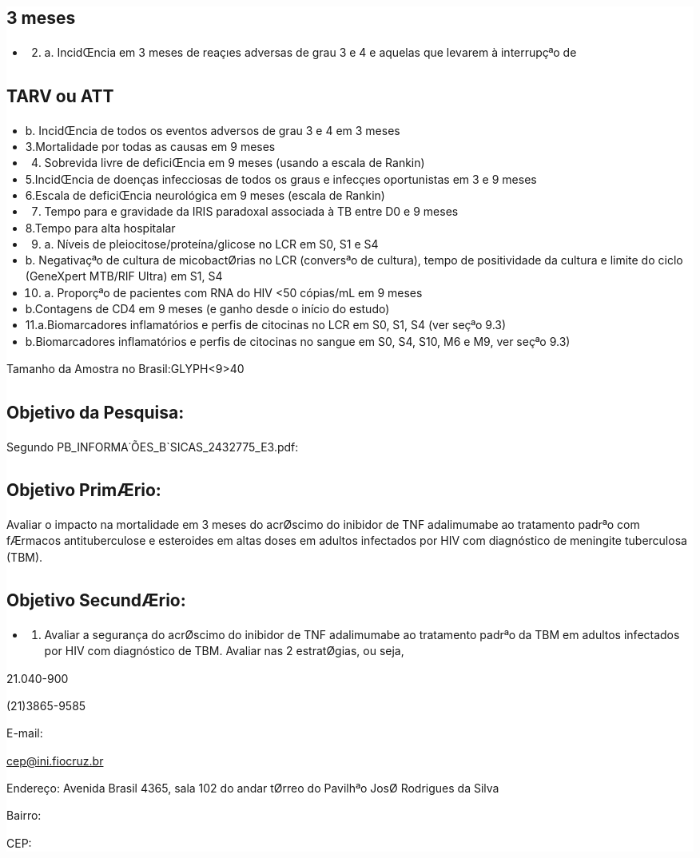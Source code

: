 ## 3 meses

- 2. a. IncidŒncia em 3 meses de reaçıes adversas de grau 3 e 4 e aquelas que levarem à interrupçªo de

## TARV ou ATT

- b. IncidŒncia de todos os eventos adversos de grau 3 e 4 em 3 meses
- 3.Mortalidade por todas as causas em 9 meses
- 4. Sobrevida livre de deficiŒncia em 9 meses (usando a escala de Rankin)
- 5.IncidŒncia de doenças infecciosas de todos os graus e infecçıes oportunistas em 3 e 9 meses
- 6.Escala de deficiŒncia neurológica em 9 meses (escala de Rankin)
- 7. Tempo para e gravidade da IRIS paradoxal associada à TB entre D0 e 9 meses
- 8.Tempo para alta hospitalar
- 9. a. Níveis de pleiocitose/proteína/glicose no LCR em S0, S1 e S4
- b. Negativaçªo de cultura de micobactØrias no LCR (conversªo de cultura), tempo de positividade da cultura e limite do ciclo (GeneXpert MTB/RIF Ultra) em S1, S4
- 10. a. Proporçªo de pacientes com RNA do HIV &lt;50 cópias/mL em 9 meses
- b.Contagens de CD4 em 9 meses (e ganho desde o início do estudo)
- 11.a.Biomarcadores inflamatórios e perfis de citocinas no LCR em S0, S1, S4 (ver seçªo 9.3)
- b.Biomarcadores inflamatórios e perfis de citocinas no sangue em S0, S4, S10, M6 e M9, ver seçªo 9.3)

Tamanho da Amostra no Brasil:GLYPH&lt;9&gt;40

## Objetivo da Pesquisa:

Segundo PB\_INFORMA˙ÕES\_B`SICAS\_2432775\_E3.pdf:

## Objetivo PrimÆrio:

Avaliar o impacto na mortalidade em 3 meses do acrØscimo do inibidor de TNF adalimumabe ao tratamento padrªo com fÆrmacos antituberculose e esteroides em altas doses em adultos infectados por HIV com diagnóstico de meningite tuberculosa (TBM).

## Objetivo SecundÆrio:

- 1. Avaliar a segurança do acrØscimo do inibidor de TNF adalimumabe ao tratamento padrªo da TBM em adultos infectados por HIV com diagnóstico de TBM. Avaliar nas 2 estratØgias, ou seja,

21.040-900

(21)3865-9585

E-mail:

cep@ini.fiocruz.br

Endereço: Avenida Brasil 4365, sala 102 do andar tØrreo do Pavilhªo JosØ Rodrigues da Silva

Bairro:

CEP:

